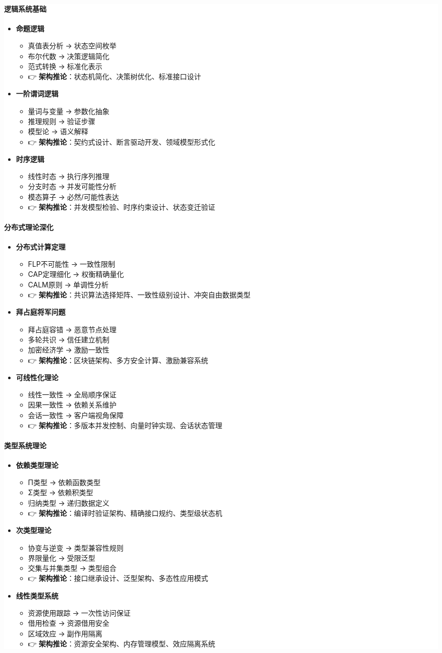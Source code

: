 #### 逻辑系统基础

- **命题逻辑**
  - 真值表分析 → 状态空间枚举
  - 布尔代数 → 决策逻辑简化
  - 范式转换 → 标准化表示
  - 👉 **架构推论**：状态机简化、决策树优化、标准接口设计

- **一阶谓词逻辑**
  - 量词与变量 → 参数化抽象
  - 推理规则 → 验证步骤
  - 模型论 → 语义解释
  - 👉 **架构推论**：契约式设计、断言驱动开发、领域模型形式化

- **时序逻辑**
  - 线性时态 → 执行序列推理
  - 分支时态 → 并发可能性分析
  - 模态算子 → 必然/可能性表达
  - 👉 **架构推论**：并发模型检验、时序约束设计、状态变迁验证

#### 分布式理论深化

- **分布式计算定理**
  - FLP不可能性 → 一致性限制
  - CAP定理细化 → 权衡精确量化
  - CALM原则 → 单调性分析
  - 👉 **架构推论**：共识算法选择矩阵、一致性级别设计、冲突自由数据类型

- **拜占庭将军问题**
  - 拜占庭容错 → 恶意节点处理
  - 多轮共识 → 信任建立机制
  - 加密经济学 → 激励一致性
  - 👉 **架构推论**：区块链架构、多方安全计算、激励兼容系统

- **可线性化理论**
  - 线性一致性 → 全局顺序保证
  - 因果一致性 → 依赖关系维护
  - 会话一致性 → 客户端视角保障
  - 👉 **架构推论**：多版本并发控制、向量时钟实现、会话状态管理

#### 类型系统理论

- **依赖类型理论**
  - Π类型 → 依赖函数类型
  - Σ类型 → 依赖积类型
  - 归纳类型 → 递归数据定义
  - 👉 **架构推论**：编译时验证架构、精确接口规约、类型级状态机

- **次类型理论**
  - 协变与逆变 → 类型兼容性规则
  - 界限量化 → 受限泛型
  - 交集与并集类型 → 类型组合
  - 👉 **架构推论**：接口继承设计、泛型架构、多态性应用模式

- **线性类型系统**
  - 资源使用跟踪 → 一次性访问保证
  - 借用检查 → 资源借用安全
  - 区域效应 → 副作用隔离
  - 👉 **架构推论**：资源安全架构、内存管理模型、效应隔离系统
